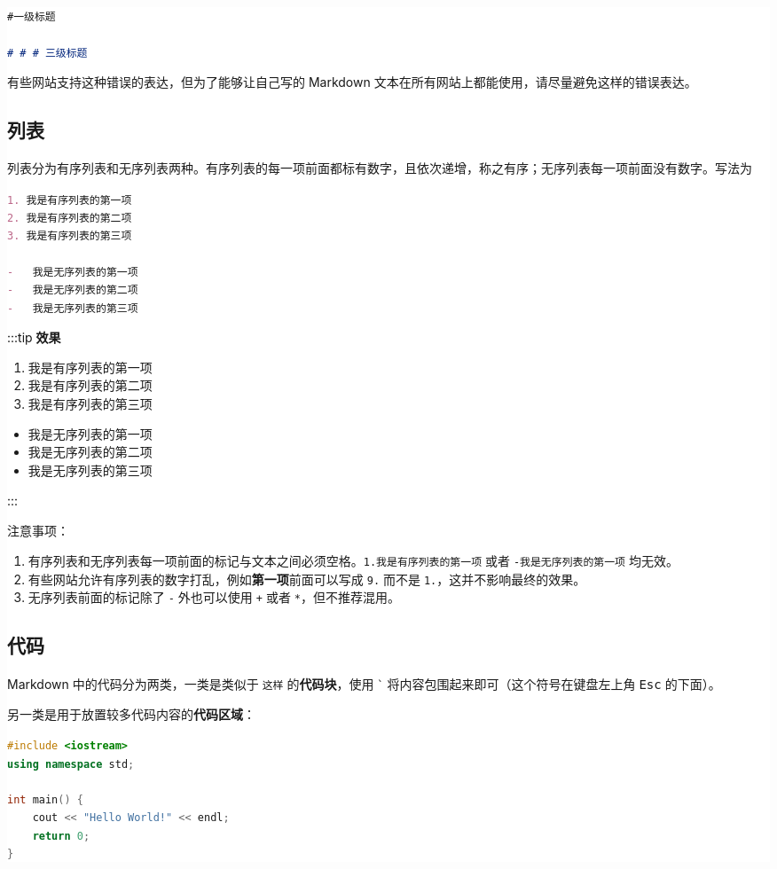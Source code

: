 ```markdown
#一级标题

# # # 三级标题
```

有些网站支持这种错误的表达，但为了能够让自己写的 Markdown 文本在所有网站上都能使用，请尽量避免这样的错误表达。

## 列表

列表分为有序列表和无序列表两种。有序列表的每一项前面都标有数字，且依次递增，称之有序；无序列表每一项前面没有数字。写法为

```markdown
1. 我是有序列表的第一项
2. 我是有序列表的第二项
3. 我是有序列表的第三项

-   我是无序列表的第一项
-   我是无序列表的第二项
-   我是无序列表的第三项
```

:::tip
**效果**

1. 我是有序列表的第一项
2. 我是有序列表的第二项
3. 我是有序列表的第三项

-   我是无序列表的第一项
-   我是无序列表的第二项
-   我是无序列表的第三项

:::

注意事项：

1. 有序列表和无序列表每一项前面的标记与文本之间必须空格。`1.我是有序列表的第一项` 或者 `-我是无序列表的第一项` 均无效。
2. 有些网站允许有序列表的数字打乱，例如**第一项**前面可以写成 `9.` 而不是 `1.`，这并不影响最终的效果。
3. 无序列表前面的标记除了 `-` 外也可以使用 `+` 或者 `*`，但不推荐混用。

## 代码

Markdown 中的代码分为两类，一类是类似于 `这样` 的**代码块**，使用 <code>\`</code> 将内容包围起来即可（这个符号在键盘左上角 <kbd>Esc</kbd> 的下面）。

另一类是用于放置较多代码内容的**代码区域**：

```cpp
#include <iostream>
using namespace std;

int main() {
    cout << "Hello World!" << endl;
    return 0;
}
```
